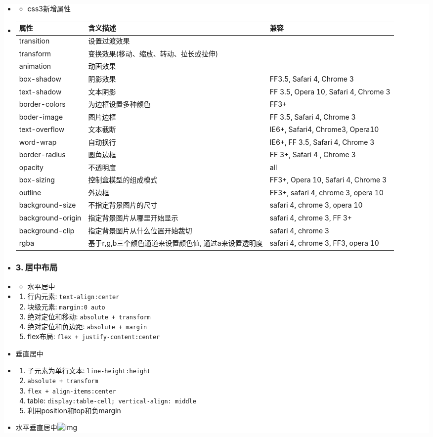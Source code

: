 - - css3新增属性

- | 属性              | 含义描述                                             | 兼容                                 |
  | :---------------- | :--------------------------------------------------- | :----------------------------------- |
  | transition        | 设置过渡效果                                         |                                      |
  | transform         | 变换效果(移动、缩放、转动、拉长或拉伸)               |                                      |
  | animation         | 动画效果                                             |                                      |
  | box-shadow        | 阴影效果                                             | FF3.5, Safari 4, Chrome 3            |
  | text-shadow       | 文本阴影                                             | FF 3.5, Opera 10, Safari 4, Chrome 3 |
  | border-colors     | 为边框设置多种颜色                                   | FF3+                                 |
  | boder-image       | 图片边框                                             | FF 3.5, Safari 4, Chrome 3           |
  | text-overflow     | 文本截断                                             | IE6+, Safari4, Chrome3, Opera10      |
  | word-wrap         | 自动换行                                             | IE6+, FF 3.5, Safari 4, Chrome 3     |
  | border-radius     | 圆角边框                                             | FF 3+, Safari 4 , Chrome 3           |
  | opacity           | 不透明度                                             | all                                  |
  | box-sizing        | 控制盒模型的组成模式                                 | FF3+, Opera 10, Safari 4, Chrome 3   |
  | outline           | 外边框                                               | FF3+, safari 4, chrome 3, opera 10   |
  | background-size   | 不指定背景图片的尺寸                                 | safari 4, chrome 3, opera 10         |
  | background-origin | 指定背景图片从哪里开始显示                           | safari 4, chrome 3, FF 3+            |
  | background-clip   | 指定背景图片从什么位置开始裁切                       | safari 4, chrome 3                   |
  | rgba              | 基于r,g,b三个颜色通道来设置颜色值, 通过a来设置透明度 | safari 4, chrome 3, FF3, opera 10    |

- ### **3. 居中布局**

- - 水平居中

- 1. 行内元素: ```text-align:center```
  2. 块级元素: ```margin:0 auto```
  3. 绝对定位和移动: ```absolute + transform```
  4. 绝对定位和负边距: ```absolute + margin```
  5. flex布局: ```flex + justify-content:center```

- 垂直居中

- 1. 子元素为单行文本: ```line-height:height```
  2. ```absolute + transform```
  3. ```flex + align-items:center```
  4. table: ```display:table-cell; vertical-align: middle```
  5. 利用position和top和负margin

- 水平垂直居中![img](https://s2.ax1x.com/2019/11/25/MjZyAs.png)

  